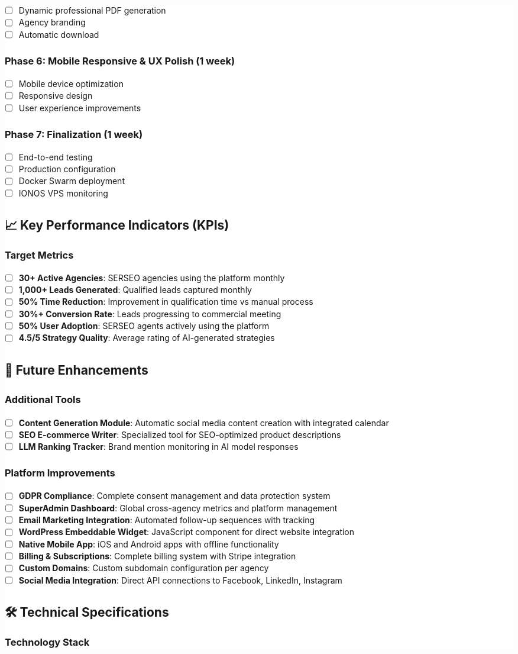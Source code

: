 - [ ] Dynamic professional PDF generation
- [ ] Agency branding
- [ ] Automatic download

### Phase 6: Mobile Responsive & UX Polish (1 week)

- [ ] Mobile device optimization
- [ ] Responsive design
- [ ] User experience improvements

### Phase 7: Finalization (1 week)

- [ ] End-to-end testing
- [ ] Production configuration
- [ ] Docker Swarm deployment
- [ ] IONOS VPS monitoring

## 📈 Key Performance Indicators (KPIs)

### Target Metrics

- [ ] **30+ Active Agencies**: SERSEO agencies using the platform monthly
- [ ] **1,000+ Leads Generated**: Qualified leads captured monthly
- [ ] **50% Time Reduction**: Improvement in qualification time vs manual process
- [ ] **30%+ Conversion Rate**: Leads progressing to commercial meeting
- [ ] **50% User Adoption**: SERSEO agents actively using the platform
- [ ] **4.5/5 Strategy Quality**: Average rating of AI-generated strategies

## 🔮 Future Enhancements

### Additional Tools

- [ ] **Content Generation Module**: Automatic social media content creation with integrated calendar
- [ ] **SEO E-commerce Writer**: Specialized tool for SEO-optimized product descriptions
- [ ] **LLM Ranking Tracker**: Brand mention monitoring in AI model responses

### Platform Improvements

- [ ] **GDPR Compliance**: Complete consent management and data protection system
- [ ] **SuperAdmin Dashboard**: Global cross-agency metrics and platform management
- [ ] **Email Marketing Integration**: Automated follow-up sequences with tracking
- [ ] **WordPress Embeddable Widget**: JavaScript component for direct website integration
- [ ] **Native Mobile App**: iOS and Android apps with offline functionality
- [ ] **Billing & Subscriptions**: Complete billing system with Stripe integration
- [ ] **Custom Domains**: Custom subdomain configuration per agency
- [ ] **Social Media Integration**: Direct API connections to Facebook, LinkedIn, Instagram

## 🛠️ Technical Specifications

### Technology Stack
